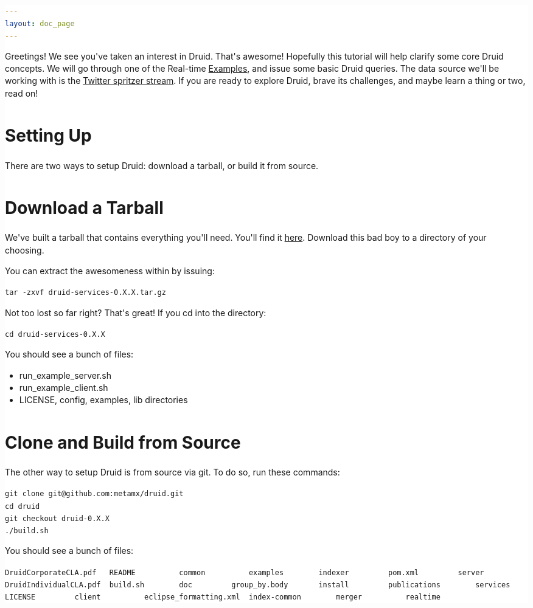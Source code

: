 ```yaml
---
layout: doc_page
---
```

Greetings! We see you've taken an interest in Druid. That's awesome! Hopefully this tutorial will help clarify some core Druid concepts. We will go through one of the Real-time [Examples](Examples.html), and issue some basic Druid queries. The data source we'll be working with is the [Twitter spritzer stream](https://dev.twitter.com/docs/streaming-apis/streams/public). If you are ready to explore Druid, brave its challenges, and maybe learn a thing or two, read on!

# Setting Up

There are two ways to setup Druid: download a tarball, or build it from source.

# Download a Tarball

We've built a tarball that contains everything you'll need. You'll find it [here](http://static.druid.io/artifacts/releases/druid-services-0.6.118-bin.tar.gz).
Download this bad boy to a directory of your choosing.

You can extract the awesomeness within by issuing:

```
tar -zxvf druid-services-0.X.X.tar.gz
```

Not too lost so far right? That's great! If you cd into the directory:

```
cd druid-services-0.X.X
```

You should see a bunch of files:

* run_example_server.sh
* run_example_client.sh
* LICENSE, config, examples, lib directories

# Clone and Build from Source

The other way to setup Druid is from source via git. To do so, run these commands:

```
git clone git@github.com:metamx/druid.git
cd druid
git checkout druid-0.X.X
./build.sh
```

You should see a bunch of files: 

```
DruidCorporateCLA.pdf	README			common			examples		indexer			pom.xml			server
DruidIndividualCLA.pdf	build.sh		doc			group_by.body		install			publications		services
LICENSE			client			eclipse_formatting.xml	index-common		merger			realtime
```
